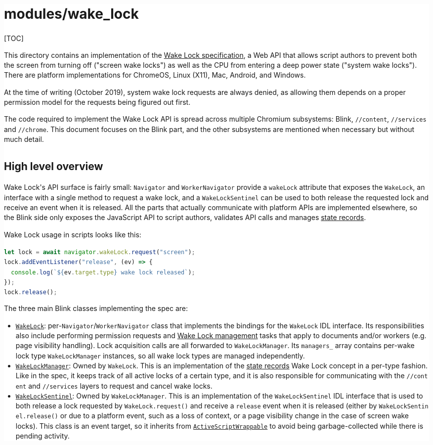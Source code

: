 # modules/wake_lock

[TOC]

This directory contains an implementation of the [Wake Lock specification], a Web API that allows script authors to prevent both the screen from turning off ("screen wake locks") as well as the CPU from entering a deep power state ("system wake locks"). There are platform implementations for ChromeOS, Linux (X11), Mac, Android, and Windows.

At the time of writing (October 2019), system wake lock requests are always denied, as allowing them depends on a proper permission model for the requests being figured out first.

The code required to implement the Wake Lock API is spread across multiple Chromium subsystems: Blink, `//content`, `//services` and `//chrome`. This document focuses on the Blink part, and the other subsystems are mentioned when necessary but without much detail.

## High level overview

Wake Lock's API surface is fairly small: `Navigator` and `WorkerNavigator` provide a `wakeLock` attribute that exposes the `WakeLock`, an interface with a single method to request a wake lock, and a `WakeLockSentinel` can be used to both release the requested lock and receive an event when it is released. All the parts that actually communicate with platform APIs are implemented elsewhere, so the Blink side only exposes the JavaScript API to script authors, validates API calls and manages [state records].

Wake Lock usage in scripts looks like this:

```javascript
let lock = await navigator.wakeLock.request("screen");
lock.addEventListener("release", (ev) => {
  console.log(`${ev.target.type} wake lock released`);
});
lock.release();
```

The three main Blink classes implementing the spec are:

* [`WakeLock`](wake_lock.h): per-`Navigator`/`WorkerNavigator` class that implements the bindings for the `WakeLock` IDL interface. Its responsibilities also include performing permission requests and [Wake Lock management] tasks that apply to documents and/or workers (e.g. page visibility handling). Lock acquisition calls are all forwarded to `WakeLockManager`. Its `managers_` array contains per-wake lock type `WakeLockManager` instances, so all wake lock types are managed independently.
* [`WakeLockManager`](wake_lock_manager.h): Owned by `WakeLock`. This is an implementation of the [state records] Wake Lock concept in a per-type fashion. Like in the spec, it keeps track of all active locks of a certain type, and it is also responsible for communicating with the `//content` and `//services` layers to request and cancel wake locks.
* [`WakeLockSentinel`](wake_lock_sentinel.h): Owned by `WakeLockManager`. This is an implementation of the `WakeLockSentinel` IDL interface that is used to both release a lock requested by `WakeLock.request()` and receive a `release` event when it is released (either by `WakeLockSentinel.release()` or due to a platform event, such as a loss of context, or a page visibility change in the case of screen wake locks). This class is an event target, so it inherits from [`ActiveScriptWrappable`](../../bindings/core/v8/active_script_wrappable.h) to avoid being garbage-collected while there is pending activity.


[Mojo interfaces]: ../../../../../services/device/public/mojom/
[Wake Lock management]: https://w3c.github.io/wake-lock/#managing-wake-locks
[Wake Lock specification]: https://w3c.github.io/wake-lock/
[state records]: https://w3c.github.io/wake-lock/#dfn-state-record
[web platform tests]: ../../../web_tests/external/wpt/screen-wake-lock/
[web tests]: ../../../web_tests/wake-lock/
[active locks]: https://w3c.github.io/wake-lock/#dfn-activelocks
[release wake lock algorithm]: https://w3c.github.io/wake-lock/#release-wake-lock-algorithm